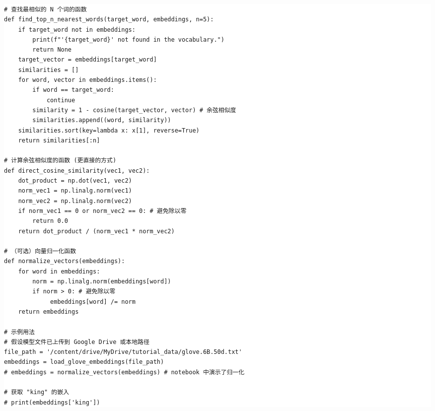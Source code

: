     # 查找最相似的 N 个词的函数
    def find_top_n_nearest_words(target_word, embeddings, n=5):
        if target_word not in embeddings:
            print(f"'{target_word}' not found in the vocabulary.")
            return None
        target_vector = embeddings[target_word]
        similarities = []
        for word, vector in embeddings.items():
            if word == target_word:
                continue
            similarity = 1 - cosine(target_vector, vector) # 余弦相似度
            similarities.append((word, similarity))
        similarities.sort(key=lambda x: x[1], reverse=True)
        return similarities[:n]
    
    # 计算余弦相似度的函数 (更直接的方式)
    def direct_cosine_similarity(vec1, vec2):
        dot_product = np.dot(vec1, vec2)
        norm_vec1 = np.linalg.norm(vec1)
        norm_vec2 = np.linalg.norm(vec2)
        if norm_vec1 == 0 or norm_vec2 == 0: # 避免除以零
            return 0.0
        return dot_product / (norm_vec1 * norm_vec2)
    
    # （可选）向量归一化函数
    def normalize_vectors(embeddings):
        for word in embeddings:
            norm = np.linalg.norm(embeddings[word])
            if norm > 0: # 避免除以零
                 embeddings[word] /= norm
        return embeddings
    
    # 示例用法
    # 假设模型文件已上传到 Google Drive 或本地路径
    file_path = '/content/drive/MyDrive/tutorial_data/glove.6B.50d.txt'
    embeddings = load_glove_embeddings(file_path)
    # embeddings = normalize_vectors(embeddings) # notebook 中演示了归一化
    
    # 获取 "king" 的嵌入
    # print(embeddings['king'])
    